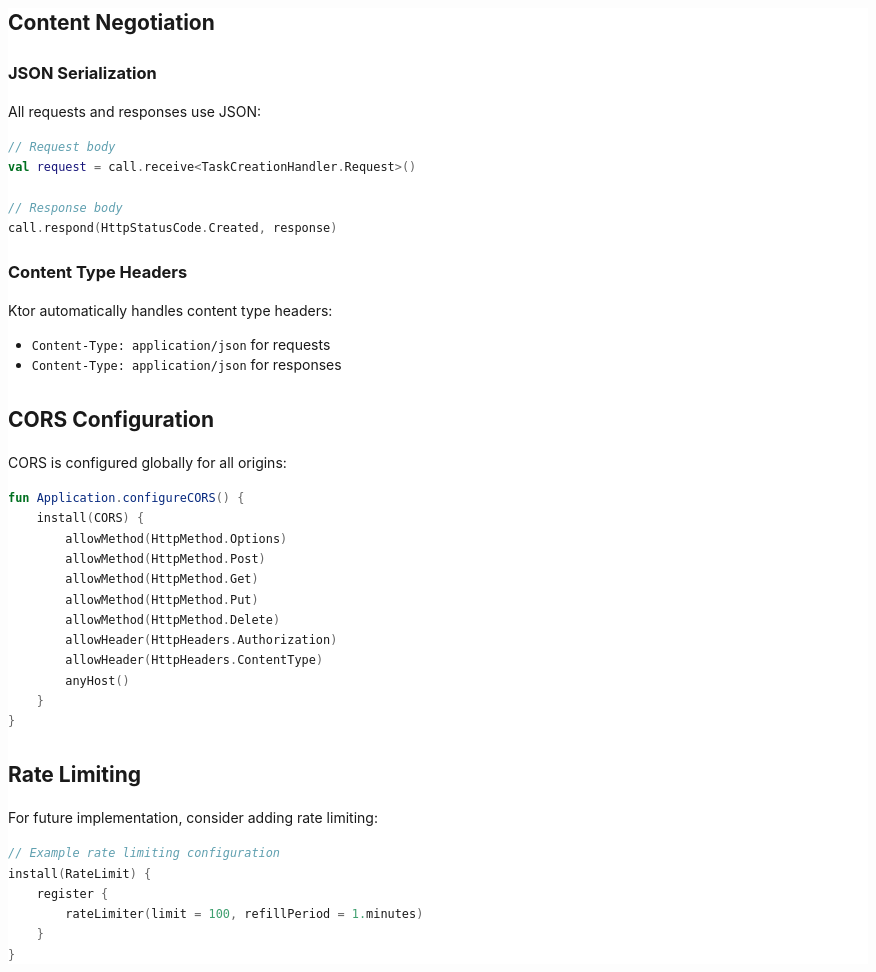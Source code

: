 ## Content Negotiation

### JSON Serialization

All requests and responses use JSON:

```kotlin
// Request body
val request = call.receive<TaskCreationHandler.Request>()

// Response body
call.respond(HttpStatusCode.Created, response)
```

### Content Type Headers

Ktor automatically handles content type headers:

- `Content-Type: application/json` for requests
- `Content-Type: application/json` for responses

## CORS Configuration

CORS is configured globally for all origins:

```kotlin
fun Application.configureCORS() {
    install(CORS) {
        allowMethod(HttpMethod.Options)
        allowMethod(HttpMethod.Post)
        allowMethod(HttpMethod.Get)
        allowMethod(HttpMethod.Put)
        allowMethod(HttpMethod.Delete)
        allowHeader(HttpHeaders.Authorization)
        allowHeader(HttpHeaders.ContentType)
        anyHost()
    }
}
```

## Rate Limiting

For future implementation, consider adding rate limiting:

```kotlin
// Example rate limiting configuration
install(RateLimit) {
    register {
        rateLimiter(limit = 100, refillPeriod = 1.minutes)
    }
}
```

